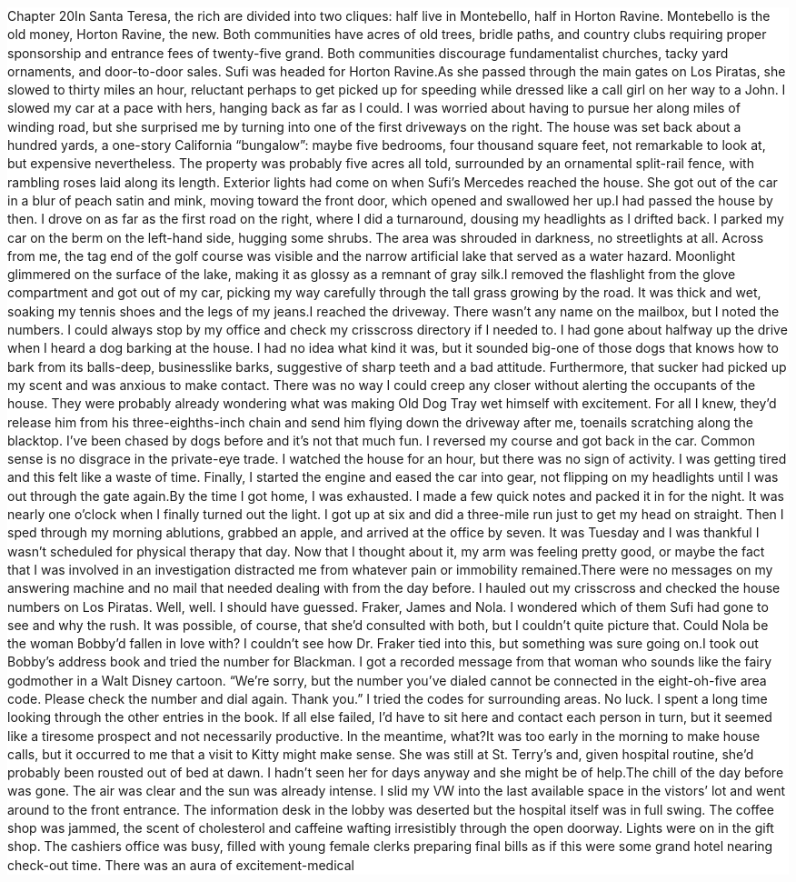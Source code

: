 Chapter 20In Santa Teresa, the rich are divided into two cliques: half live in Montebello, half in Horton Ravine. Montebello is the old money, Horton Ravine, the new. Both communities have acres of old trees, bridle paths, and country clubs requiring proper sponsorship and entrance fees of twenty-five grand. Both communities discourage fundamentalist churches, tacky yard ornaments, and door-to-door sales. Sufi was headed for Horton Ravine.As she passed through the main gates on Los Piratas, she slowed to thirty miles an hour, reluctant perhaps to get picked up for speeding while dressed like a call girl on her way to a John. I slowed my car at a pace with hers, hanging back as far as I could. I was worried about having to pursue her along miles of winding road, but she surprised me by turning into one of the first driveways on the right. The house was set back about a hundred yards, a one-story California “bungalow”: maybe five bedrooms, four thousand square feet, not remarkable to look at, but expensive nevertheless. The property was probably five acres all told, surrounded by an ornamental split-rail fence, with rambling roses laid along its length. Exterior lights had come on when Sufi’s Mercedes reached the house. She got out of the car in a blur of peach satin and mink, moving toward the front door, which opened and swallowed her up.I had passed the house by then. I drove on as far as the first road on the right, where I did a turnaround, dousing my headlights as I drifted back. I parked my car on the berm on the left-hand side, hugging some shrubs. The area was shrouded in darkness, no streetlights at all. Across from me, the tag end of the golf course was visible and the narrow artificial lake that served as a water hazard. Moonlight glimmered on the surface of the lake, making it as glossy as a remnant of gray silk.I removed the flashlight from the glove compartment and got out of my car, picking my way carefully through the tall grass growing by the road. It was thick and wet, soaking my tennis shoes and the legs of my jeans.I reached the driveway. There wasn’t any name on the mailbox, but I noted the numbers. I could always stop by my office and check my crisscross directory if I needed to. I had gone about halfway up the drive when I heard a dog barking at the house. I had no idea what kind it was, but it sounded big-one of those dogs that knows how to bark from its balls-deep, businesslike barks, suggestive of sharp teeth and a bad attitude. Furthermore, that sucker had picked up my scent and was anxious to make contact. There was no way I could creep any closer without alerting the occupants of the house. They were probably already wondering what was making Old Dog Tray wet himself with excitement. For all I knew, they’d release him from his three-eighths-inch chain and send him flying down the driveway after me, toenails scratching along the blacktop. I’ve been chased by dogs before and it’s not that much fun. I reversed my course and got back in the car. Common sense is no disgrace in the private-eye trade. I watched the house for an hour, but there was no sign of activity. I was getting tired and this felt like a waste of time. Finally, I started the engine and eased the car into gear, not flipping on my headlights until I was out through the gate again.By the time I got home, I was exhausted. I made a few quick notes and packed it in for the night. It was nearly one o’clock when I finally turned out the light. I got up at six and did a three-mile run just to get my head on straight. Then I sped through my morning ablutions, grabbed an apple, and arrived at the office by seven. It was Tuesday and I was thankful I wasn’t scheduled for physical therapy that day. Now that I thought about it, my arm was feeling pretty good, or maybe the fact that I was involved in an investigation distracted me from whatever pain or immobility remained.There were no messages on my answering machine and no mail that needed dealing with from the day before. I hauled out my crisscross and checked the house numbers on Los Piratas. Well, well. I should have guessed. Fraker, James and Nola. I wondered which of them Sufi had gone to see and why the rush. It was possible, of course, that she’d consulted with both, but I couldn’t quite picture that. Could Nola be the woman Bobby’d fallen in love with? I couldn’t see how Dr. Fraker tied into this, but something was sure going on.I took out Bobby’s address book and tried the number for Blackman. I got a recorded message from that woman who sounds like the fairy godmother in a Walt Disney cartoon. “We’re sorry, but the number you’ve dialed cannot be connected in the eight-oh-five area code. Please check the number and dial again. Thank you.” I tried the codes for surrounding areas. No luck. I spent a long time looking through the other entries in the book. If all else failed, I’d have to sit here and contact each person in turn, but it seemed like a tiresome prospect and not necessarily productive. In the meantime, what?It was too early in the morning to make house calls, but it occurred to me that a visit to Kitty might make sense. She was still at St. Terry’s and, given hospital routine, she’d probably been rousted out of bed at dawn. I hadn’t seen her for days anyway and she might be of help.The chill of the day before was gone. The air was clear and the sun was already intense. I slid my VW into the last available space in the vistors’ lot and went around to the front entrance. The information desk in the lobby was deserted but the hospital itself was in full swing. The coffee shop was jammed, the scent of cholesterol and caffeine wafting irresistibly through the open doorway. Lights were on in the gift shop. The cashiers office was busy, filled with young female clerks preparing final bills as if this were some grand hotel nearing check-out time. There was an aura of excitement-medical